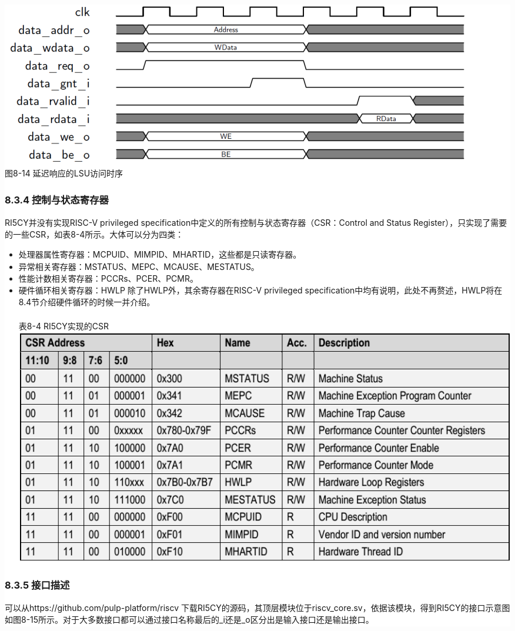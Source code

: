 ![](../assets/Delay_Resp_LSU_Timing.png)</br>
图8-14 延迟响应的LSU访问时序</br>

### 8.3.4 控制与状态寄存器
RI5CY并没有实现RISC-V privileged specification中定义的所有控制与状态寄存器（CSR：Control and Status Register），只实现了需要的一些CSR，如表8-4所示。大体可以分为四类：
* 处理器属性寄存器：MCPUID、MIMPID、MHARTID，这些都是只读寄存器。
* 异常相关寄存器：MSTATUS、MEPC、MCAUSE、MESTATUS。
* 性能计数相关寄存器：PCCRs、PCER、PCMR。
* 硬件循环相关寄存器：HWLP
除了HWLP外，其余寄存器在RISC-V privileged specification中均有说明，此处不再赘述，HWLP将在8.4节介绍硬件循环的时候一并介绍。</br></br>
表8-4 RI5CY实现的CSR</br>
![](../assets/RI5CY_CSR.png)</br>

### 8.3.5 接口描述
可以从https://github.com/pulp-platform/riscv 下载RI5CY的源码，其顶层模块位于riscv_core.sv，依据该模块，得到RI5CY的接口示意图如图8-15所示。对于大多数接口都可以通过接口名称最后的_i还是_o区分出是输入接口还是输出接口。</br>